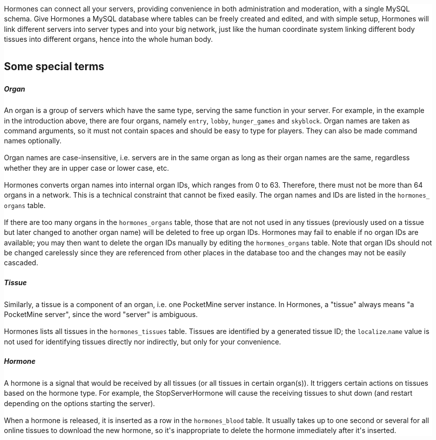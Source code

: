 Hormones can connect all your servers, providing convenience in both administration and moderation, with a single MySQL
schema. Give Hormones a MySQL database where tables can be freely created and edited, and with simple setup, Hormones
will link different servers into server types and into your big network, just like the human coordinate system linking
different body tissues into different organs, hence into the whole human body.

## Some special terms
##### Organ
An organ is a group of servers which have the same type, serving the same function in your server. For example, in the
example in the introduction above, there are four organs, namely `entry`, `lobby`, `hunger_games` and `skyblock`. Organ
names are taken as command arguments, so it must not contain spaces and should be easy to type for players. They can
also be made command names optionally.

Organ names are case-insensitive, i.e. servers are in the same organ as long as their organ names are the same,
regardless whether they are in upper case or lower case, etc.

Hormones converts organ names into internal organ IDs, which ranges from 0 to 63. Therefore, there must not be more than
64 organs in a network. This is a technical constraint that cannot be fixed easily. The organ names and IDs are listed
in the `hormones_organs` table.

If there are too many organs in the `hormones_organs` table, those that are not not used in any tissues (previously used
on a tissue but later changed to another organ name) will be deleted to free up organ IDs. Hormones may fail to enable
if no organ IDs are available; you may then want to delete the organ IDs manually by editing the `hormones_organs`
table. Note that organ IDs should not be changed carelessly since they are referenced from other places in the database too and the changes may not be easily cascaded.

##### Tissue
Similarly, a tissue is a component of an organ, i.e. one PocketMine server instance. In Hormones, a "tissue" always means "a PocketMine server", since the word "server" is ambiguous.

Hormones lists all tissues in the `hormones_tissues` table. Tissues are identified by a generated tissue ID; the `localize`.`name` value is not used for identifying tissues directly nor indirectly, but only for your convenience.

##### Hormone
A hormone is a signal that would be received by all tissues (or all tissues in certain organ(s)). It triggers certain
actions on tissues based on the hormone type. For example, the StopServerHormone will cause the receiving tissues to
shut down (and restart depending on the options starting the server).

When a hormone is released, it is inserted as a row in the `hormones_blood` table. It usually takes up to one second or
several for all online tissues to download the new hormone, so it's inappropriate to delete the hormone immediately
after it's inserted.
